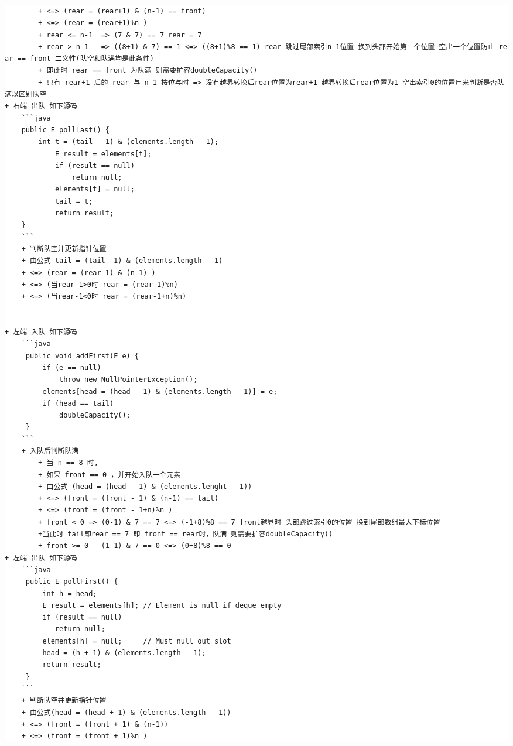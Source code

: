             + <=> (rear = (rear+1) & (n-1) == front)
            + <=> (rear = (rear+1)%n )
            + rear <= n-1  => (7 & 7) == 7 rear = 7
            + rear > n-1   => ((8+1) & 7) == 1 <=> ((8+1)%8 == 1) rear 跳过尾部索引n-1位置 换到头部开始第二个位置 空出一个位置防止 rear == front 二义性(队空和队满均是此条件) 
            + 即此时 rear == front 为队满 则需要扩容doubleCapacity()
            + 只有 rear+1 后的 rear 与 n-1 按位与时 => 没有越界转换后rear位置为rear+1 越界转换后rear位置为1 空出索引0的位置用来判断是否队满以区别队空
    + 右端 出队 如下源码
        ```java    
        public E pollLast() {
            int t = (tail - 1) & (elements.length - 1);
                E result = elements[t];
                if (result == null)
                    return null;
                elements[t] = null;
                tail = t;
                return result;
        }
        ```
        + 判断队空并更新指针位置
        + 由公式 tail = (tail -1) & (elements.length - 1)
        + <=> (rear = (rear-1) & (n-1) )
        + <=> (当rear-1>0时 rear = (rear-1)%n)
        + <=> (当rear-1<0时 rear = (rear-1+n)%n)
               
            
    + 左端 入队 如下源码
        ```java
         public void addFirst(E e) {
             if (e == null)
                 throw new NullPointerException();
             elements[head = (head - 1) & (elements.length - 1)] = e;
             if (head == tail)
                 doubleCapacity();
         }
        ``` 
        + 入队后判断队满
            + 当 n == 8 时,
            + 如果 front == 0 ，并开始入队一个元素
            + 由公式 (head = (head - 1) & (elements.lenght - 1))
            + <=> (front = (front - 1) & (n-1) == tail)
            + <=> (front = (front - 1+n)%n )
            + front < 0 => (0-1) & 7 == 7 <=> (-1+8)%8 == 7 front越界时 头部跳过索引0的位置 换到尾部数组最大下标位置 
            +当此时 tail即rear == 7 即 front == rear时，队满 则需要扩容doubleCapacity()
            + front >= 0   (1-1) & 7 == 0 <=> (0+8)%8 == 0
    + 左端 出队 如下源码
        ```java
         public E pollFirst() {
             int h = head;
             E result = elements[h]; // Element is null if deque empty
             if (result == null)
                return null;
             elements[h] = null;     // Must null out slot
             head = (h + 1) & (elements.length - 1);
             return result;
         }
        ```
        + 判断队空并更新指针位置
        + 由公式(head = (head + 1) & (elements.length - 1))
        + <=> (front = (front + 1) & (n-1))
        + <=> (front = (front + 1)%n )

